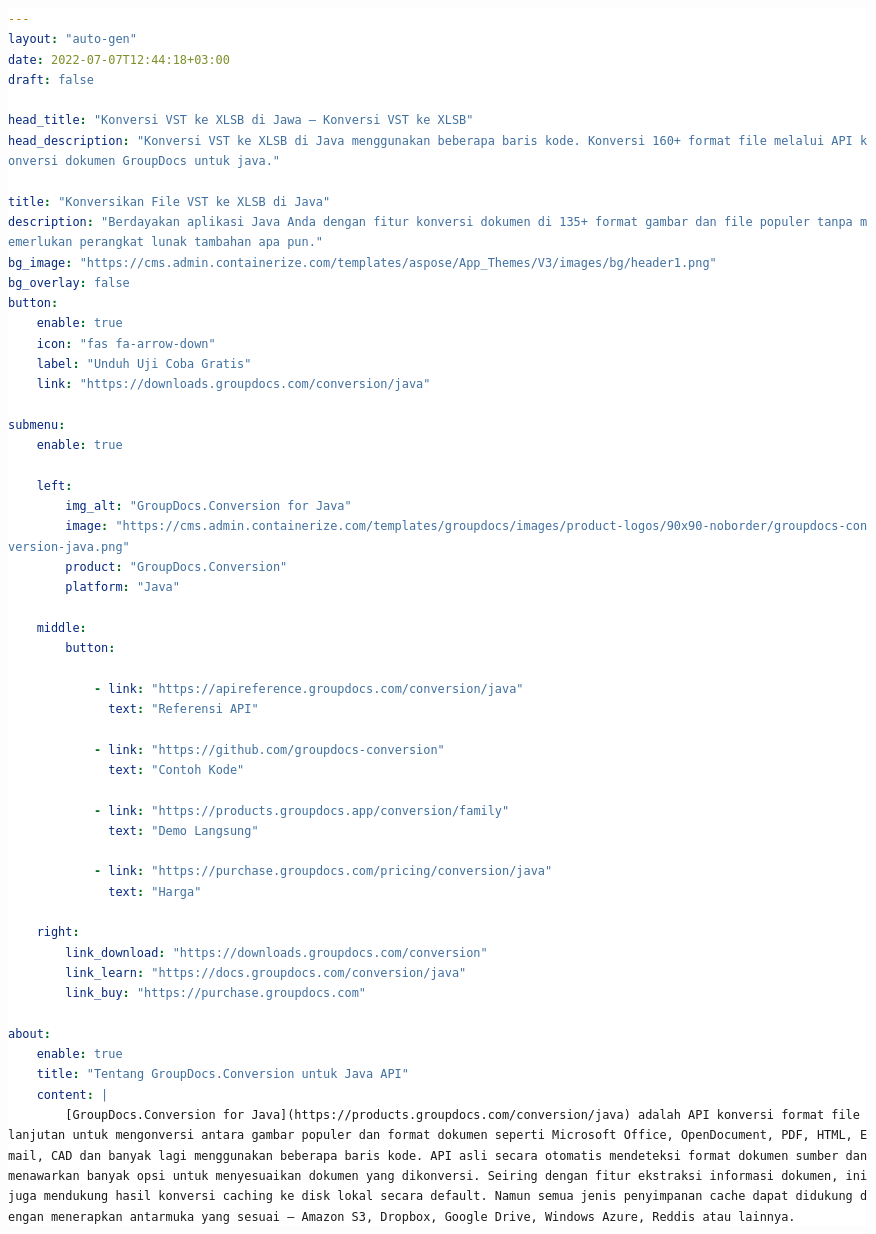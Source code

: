 ```yaml
---
layout: "auto-gen"
date: 2022-07-07T12:44:18+03:00
draft: false

head_title: "Konversi VST ke XLSB di Jawa – Konversi VST ke XLSB"
head_description: "Konversi VST ke XLSB di Java menggunakan beberapa baris kode. Konversi 160+ format file melalui API konversi dokumen GroupDocs untuk java."

title: "Konversikan File VST ke XLSB di Java"
description: "Berdayakan aplikasi Java Anda dengan fitur konversi dokumen di 135+ format gambar dan file populer tanpa memerlukan perangkat lunak tambahan apa pun."
bg_image: "https://cms.admin.containerize.com/templates/aspose/App_Themes/V3/images/bg/header1.png"
bg_overlay: false
button:
    enable: true
    icon: "fas fa-arrow-down"
    label: "Unduh Uji Coba Gratis"
    link: "https://downloads.groupdocs.com/conversion/java"

submenu:
    enable: true

    left:
        img_alt: "GroupDocs.Conversion for Java"
        image: "https://cms.admin.containerize.com/templates/groupdocs/images/product-logos/90x90-noborder/groupdocs-conversion-java.png"
        product: "GroupDocs.Conversion"
        platform: "Java"

    middle:
        button:

            - link: "https://apireference.groupdocs.com/conversion/java"
              text: "Referensi API"

            - link: "https://github.com/groupdocs-conversion"
              text: "Contoh Kode"

            - link: "https://products.groupdocs.app/conversion/family"
              text: "Demo Langsung"

            - link: "https://purchase.groupdocs.com/pricing/conversion/java"
              text: "Harga"

    right:
        link_download: "https://downloads.groupdocs.com/conversion"
        link_learn: "https://docs.groupdocs.com/conversion/java"
        link_buy: "https://purchase.groupdocs.com"

about:
    enable: true
    title: "Tentang GroupDocs.Conversion untuk Java API"
    content: |
        [GroupDocs.Conversion for Java](https://products.groupdocs.com/conversion/java) adalah API konversi format file lanjutan untuk mengonversi antara gambar populer dan format dokumen seperti Microsoft Office, OpenDocument, PDF, HTML, Email, CAD dan banyak lagi menggunakan beberapa baris kode. API asli secara otomatis mendeteksi format dokumen sumber dan menawarkan banyak opsi untuk menyesuaikan dokumen yang dikonversi. Seiring dengan fitur ekstraksi informasi dokumen, ini juga mendukung hasil konversi caching ke disk lokal secara default. Namun semua jenis penyimpanan cache dapat didukung dengan menerapkan antarmuka yang sesuai – Amazon S3, Dropbox, Google Drive, Windows Azure, Reddis atau lainnya.

```